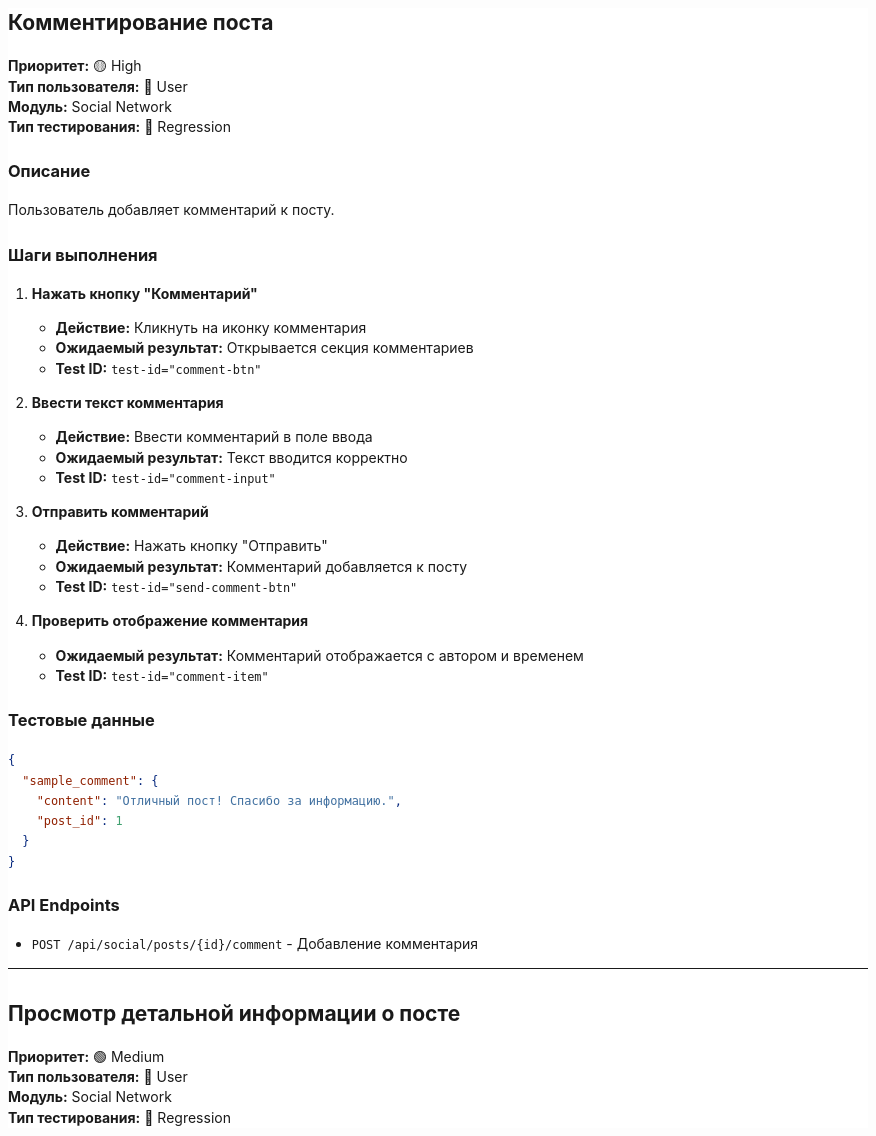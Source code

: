 
## Комментирование поста

**Приоритет:** 🟡 High  
**Тип пользователя:** 👤 User  
**Модуль:** Social Network  
**Тип тестирования:** 🔄 Regression

### Описание
Пользователь добавляет комментарий к посту.

### Шаги выполнения
1. **Нажать кнопку "Комментарий"**
   - **Действие:** Кликнуть на иконку комментария
   - **Ожидаемый результат:** Открывается секция комментариев
   - **Test ID:** `test-id="comment-btn"`

2. **Ввести текст комментария**
   - **Действие:** Ввести комментарий в поле ввода
   - **Ожидаемый результат:** Текст вводится корректно
   - **Test ID:** `test-id="comment-input"`

3. **Отправить комментарий**
   - **Действие:** Нажать кнопку "Отправить"
   - **Ожидаемый результат:** Комментарий добавляется к посту
   - **Test ID:** `test-id="send-comment-btn"`

4. **Проверить отображение комментария**
   - **Ожидаемый результат:** Комментарий отображается с автором и временем
   - **Test ID:** `test-id="comment-item"`

### Тестовые данные
```json
{
  "sample_comment": {
    "content": "Отличный пост! Спасибо за информацию.",
    "post_id": 1
  }
}
```

### API Endpoints
- `POST /api/social/posts/{id}/comment` - Добавление комментария

---

## Просмотр детальной информации о посте

**Приоритет:** 🟢 Medium  
**Тип пользователя:** 👤 User  
**Модуль:** Social Network  
**Тип тестирования:** 🔄 Regression
